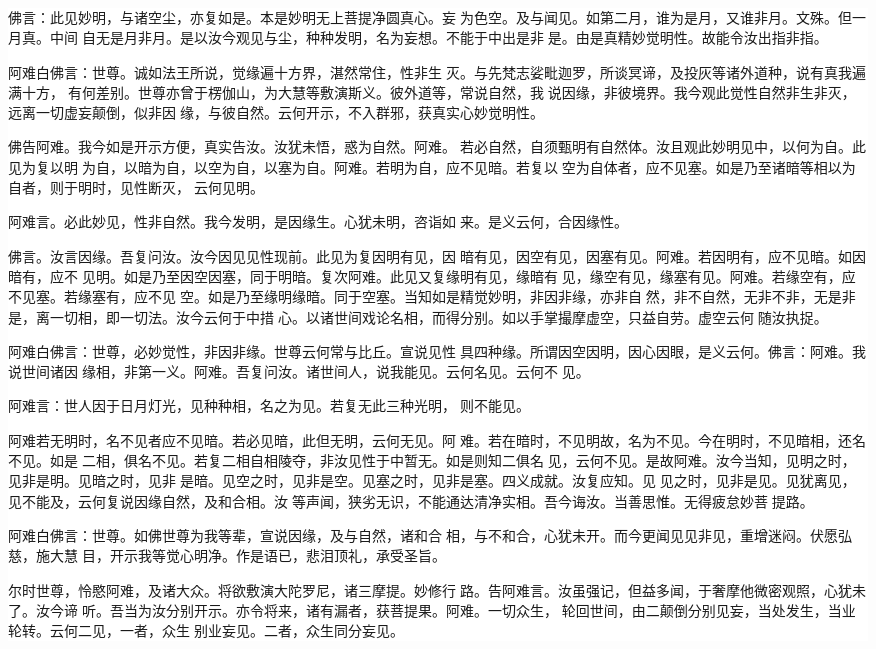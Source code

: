 佛言：此见妙明，与诸空尘，亦复如是。本是妙明无上菩提净圆真心。妄
为色空。及与闻见。如第二月，谁为是月，又谁非月。文殊。但一月真。中间
自无是月非月。是以汝今观见与尘，种种发明，名为妄想。不能于中出是非
是。由是真精妙觉明性。故能令汝出指非指。

阿难白佛言：世尊。诚如法王所说，觉缘遍十方界，湛然常住，性非生
灭。与先梵志娑毗迦罗，所谈冥谛，及投灰等诸外道种，说有真我遍满十方，
有何差别。世尊亦曾于楞伽山，为大慧等敷演斯义。彼外道等，常说自然，我
说因缘，非彼境界。我今观此觉性自然非生非灭，远离一切虚妄颠倒，似非因
缘，与彼自然。云何开示，不入群邪，获真实心妙觉明性。

佛告阿难。我今如是开示方便，真实告汝。汝犹未悟，惑为自然。阿难。
若必自然，自须甄明有自然体。汝且观此妙明见中，以何为自。此见为复以明
为自，以暗为自，以空为自，以塞为自。阿难。若明为自，应不见暗。若复以
空为自体者，应不见塞。如是乃至诸暗等相以为自者，则于明时，见性断灭，
云何见明。

阿难言。必此妙见，性非自然。我今发明，是因缘生。心犹未明，咨诣如
来。是义云何，合因缘性。

佛言。汝言因缘。吾复问汝。汝今因见见性现前。此见为复因明有见，因
暗有见，因空有见，因塞有见。阿难。若因明有，应不见暗。如因暗有，应不
见明。如是乃至因空因塞，同于明暗。复次阿难。此见又复缘明有见，缘暗有
见，缘空有见，缘塞有见。阿难。若缘空有，应不见塞。若缘塞有，应不见
空。如是乃至缘明缘暗。同于空塞。当知如是精觉妙明，非因非缘，亦非自
然，非不自然，无非不非，无是非是，离一切相，即一切法。汝今云何于中措
心。以诸世间戏论名相，而得分别。如以手掌撮摩虚空，只益自劳。虚空云何
随汝执捉。

阿难白佛言：世尊，必妙觉性，非因非缘。世尊云何常与比丘。宣说见性
具四种缘。所谓因空因明，因心因眼，是义云何。佛言：阿难。我说世间诸因
缘相，非第一义。阿难。吾复问汝。诸世间人，说我能见。云何名见。云何不
见。

阿难言：世人因于日月灯光，见种种相，名之为见。若复无此三种光明，
则不能见。

阿难若无明时，名不见者应不见暗。若必见暗，此但无明，云何无见。阿
难。若在暗时，不见明故，名为不见。今在明时，不见暗相，还名不见。如是
二相，俱名不见。若复二相自相陵夺，非汝见性于中暂无。如是则知二俱名
见，云何不见。是故阿难。汝今当知，见明之时，见非是明。见暗之时，见非
是暗。见空之时，见非是空。见塞之时，见非是塞。四义成就。汝复应知。见
见之时，见非是见。见犹离见，见不能及，云何复说因缘自然，及和合相。汝
等声闻，狭劣无识，不能通达清净实相。吾今诲汝。当善思惟。无得疲怠妙菩
提路。

阿难白佛言：世尊。如佛世尊为我等辈，宣说因缘，及与自然，诸和合
相，与不和合，心犹未开。而今更闻见见非见，重增迷闷。伏愿弘慈，施大慧
目，开示我等觉心明净。作是语已，悲泪顶礼，承受圣旨。

尔时世尊，怜愍阿难，及诸大众。将欲敷演大陀罗尼，诸三摩提。妙修行
路。告阿难言。汝虽强记，但益多闻，于奢摩他微密观照，心犹未了。汝今谛
听。吾当为汝分别开示。亦令将来，诸有漏者，获菩提果。阿难。一切众生，
轮回世间，由二颠倒分别见妄，当处发生，当业轮转。云何二见，一者，众生
别业妄见。二者，众生同分妄见。

